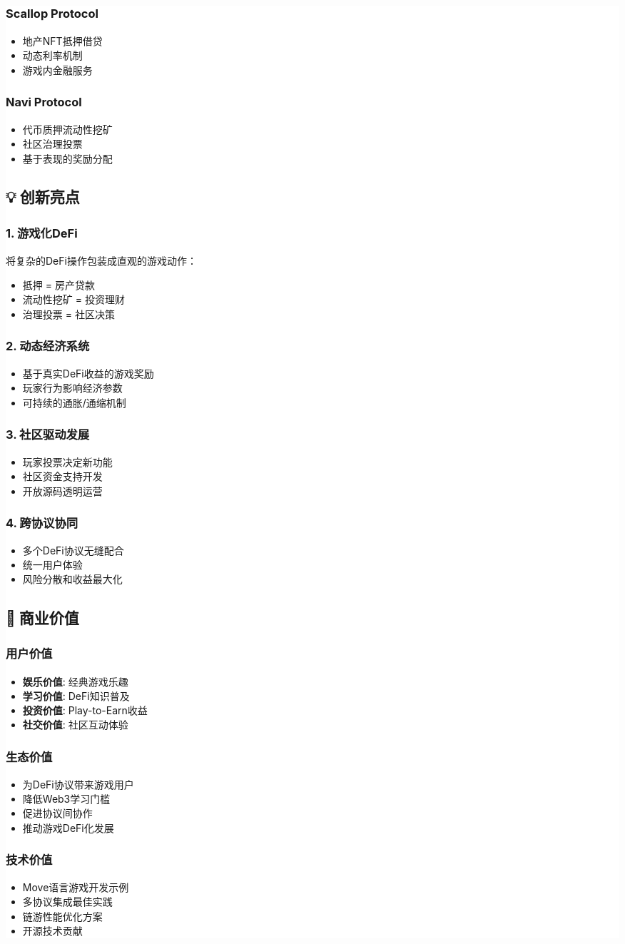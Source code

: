 ### Scallop Protocol
- 地产NFT抵押借贷
- 动态利率机制
- 游戏内金融服务

### Navi Protocol
- 代币质押流动性挖矿
- 社区治理投票
- 基于表现的奖励分配

## 💡 创新亮点

### 1. 游戏化DeFi
将复杂的DeFi操作包装成直观的游戏动作：
- 抵押 = 房产贷款
- 流动性挖矿 = 投资理财
- 治理投票 = 社区决策

### 2. 动态经济系统
- 基于真实DeFi收益的游戏奖励
- 玩家行为影响经济参数
- 可持续的通胀/通缩机制

### 3. 社区驱动发展
- 玩家投票决定新功能
- 社区资金支持开发
- 开放源码透明运营

### 4. 跨协议协同
- 多个DeFi协议无缝配合
- 统一用户体验
- 风险分散和收益最大化

## 🎯 商业价值

### 用户价值
- **娱乐价值**: 经典游戏乐趣
- **学习价值**: DeFi知识普及
- **投资价值**: Play-to-Earn收益
- **社交价值**: 社区互动体验

### 生态价值
- 为DeFi协议带来游戏用户
- 降低Web3学习门槛
- 促进协议间协作
- 推动游戏DeFi化发展

### 技术价值
- Move语言游戏开发示例
- 多协议集成最佳实践
- 链游性能优化方案
- 开源技术贡献
